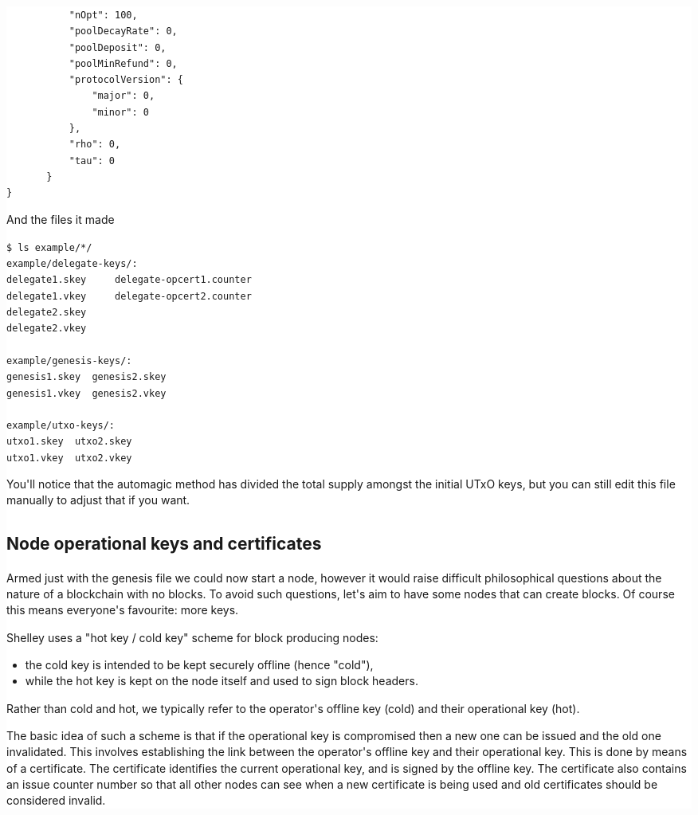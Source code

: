 ```text
           "nOpt": 100,
           "poolDecayRate": 0,
           "poolDeposit": 0,
           "poolMinRefund": 0,
           "protocolVersion": {
               "major": 0,
               "minor": 0
           },
           "rho": 0,
           "tau": 0
       }
}
```

And the files it made

```text
$ ls example/*/
example/delegate-keys/:
delegate1.skey     delegate-opcert1.counter
delegate1.vkey     delegate-opcert2.counter
delegate2.skey
delegate2.vkey

example/genesis-keys/:
genesis1.skey  genesis2.skey
genesis1.vkey  genesis2.vkey

example/utxo-keys/:
utxo1.skey  utxo2.skey
utxo1.vkey  utxo2.vkey
```

You'll notice that the automagic method has divided the total supply amongst the initial UTxO keys, but you can still edit this file manually to adjust that if you want.

## Node operational keys and certificates

Armed just with the genesis file we could now start a node, however it would raise difficult philosophical questions about the nature of a blockchain with no blocks. To avoid such questions, let's aim to have some nodes that can create blocks. Of course this means everyone's favourite: more keys.

Shelley uses a "hot key / cold key" scheme for block producing nodes:

* the cold key is intended to be kept securely offline \(hence "cold"\),
* while the hot key is kept on the node itself and used to sign block headers.

Rather than cold and hot, we typically refer to the operator's offline key \(cold\) and their operational key \(hot\).

The basic idea of such a scheme is that if the operational key is compromised then a new one can be issued and the old one invalidated. This involves establishing the link between the operator's offline key and their operational key. This is done by means of a certificate. The certificate identifies the current operational key, and is signed by the offline key. The certificate also contains an issue counter number so that all other nodes can see when a new certificate is being used and old certificates should be considered invalid.
